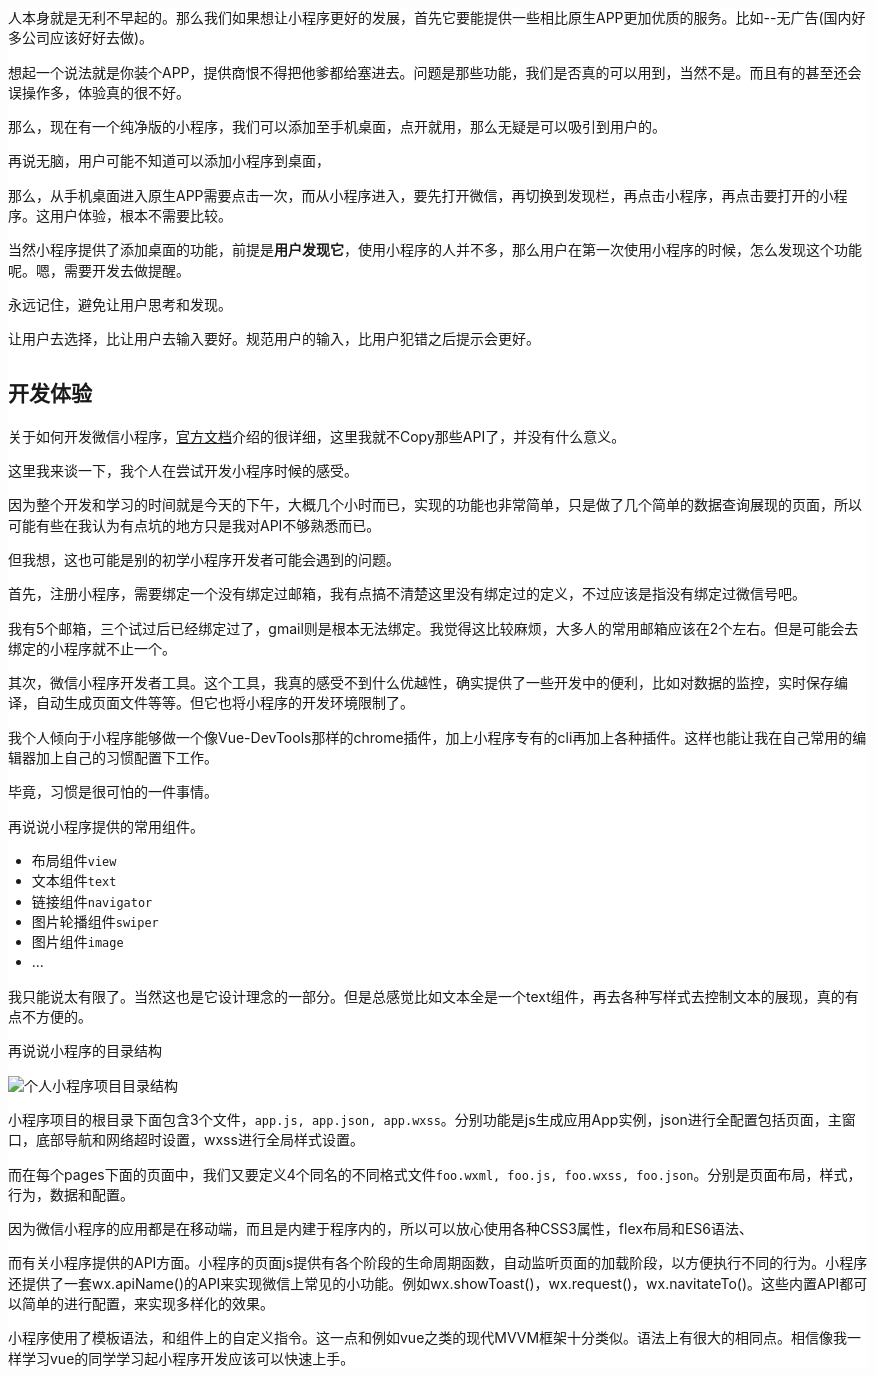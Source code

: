人本身就是无利不早起的。那么我们如果想让小程序更好的发展，首先它要能提供一些相比原生APP更加优质的服务。比如\-\-无广告(国内好多公司应该好好去做)。

想起一个说法就是你装个APP，提供商恨不得把他爹都给塞进去。问题是那些功能，我们是否真的可以用到，当然不是。而且有的甚至还会误操作多，体验真的很不好。

那么，现在有一个纯净版的小程序，我们可以添加至手机桌面，点开就用，那么无疑是可以吸引到用户的。

再说无脑，用户可能不知道可以添加小程序到桌面，

那么，从手机桌面进入原生APP需要点击一次，而从小程序进入，要先打开微信，再切换到发现栏，再点击小程序，再点击要打开的小程序。这用户体验，根本不需要比较。

当然小程序提供了添加桌面的功能，前提是**用户发现它**，使用小程序的人并不多，那么用户在第一次使用小程序的时候，怎么发现这个功能呢。嗯，需要开发去做提醒。

永远记住，避免让用户思考和发现。

让用户去选择，比让用户去输入要好。规范用户的输入，比用户犯错之后提示会更好。

## 开发体验

关于如何开发微信小程序，[官方文档](https://mp.weixin.qq.com/debug/wxadoc/dev/)介绍的很详细，这里我就不Copy那些API了，并没有什么意义。

这里我来谈一下，我个人在尝试开发小程序时候的感受。

因为整个开发和学习的时间就是今天的下午，大概几个小时而已，实现的功能也非常简单，只是做了几个简单的数据查询展现的页面，所以可能有些在我认为有点坑的地方只是我对API不够熟悉而已。

但我想，这也可能是别的初学小程序开发者可能会遇到的问题。

首先，注册小程序，需要绑定一个没有绑定过邮箱，我有点搞不清楚这里没有绑定过的定义，不过应该是指没有绑定过微信号吧。

我有5个邮箱，三个试过后已经绑定过了，gmail则是根本无法绑定。我觉得这比较麻烦，大多人的常用邮箱应该在2个左右。但是可能会去绑定的小程序就不止一个。

其次，微信小程序开发者工具。这个工具，我真的感受不到什么优越性，确实提供了一些开发中的便利，比如对数据的监控，实时保存编译，自动生成页面文件等等。但它也将小程序的开发环境限制了。

我个人倾向于小程序能够做一个像Vue-DevTools那样的chrome插件，加上小程序专有的cli再加上各种插件。这样也能让我在自己常用的编辑器加上自己的习惯配置下工作。

毕竟，习惯是很可怕的一件事情。

再说说小程序提供的常用组件。

- 布局组件`view`
- 文本组件`text`
- 链接组件`navigator`
- 图片轮播组件`swiper`
- 图片组件`image`
- ...

我只能说太有限了。当然这也是它设计理念的一部分。但是总感觉比如文本全是一个text组件，再去各种写样式去控制文本的展现，真的有点不方便的。

再说说小程序的目录结构

![个人小程序项目目录结构](http://olo2ef5ol.bkt.clouddn.com/weapp.png)

小程序项目的根目录下面包含3个文件，`app.js, app.json, app.wxss`。分别功能是js生成应用App实例，json进行全配置包括页面，主窗口，底部导航和网络超时设置，wxss进行全局样式设置。

而在每个pages下面的页面中，我们又要定义4个同名的不同格式文件`foo.wxml, foo.js, foo.wxss, foo.json`。分别是页面布局，样式，行为，数据和配置。

因为微信小程序的应用都是在移动端，而且是内建于程序内的，所以可以放心使用各种CSS3属性，flex布局和ES6语法、

而有关小程序提供的API方面。小程序的页面js提供有各个阶段的生命周期函数，自动监听页面的加载阶段，以方便执行不同的行为。小程序还提供了一套wx.apiName()的API来实现微信上常见的小功能。例如wx.showToast()，wx.request()，wx.navitateTo()。这些内置API都可以简单的进行配置，来实现多样化的效果。

小程序使用了模板语法，和组件上的自定义指令。这一点和例如vue之类的现代MVVM框架十分类似。语法上有很大的相同点。相信像我一样学习vue的同学学习起小程序开发应该可以快速上手。
